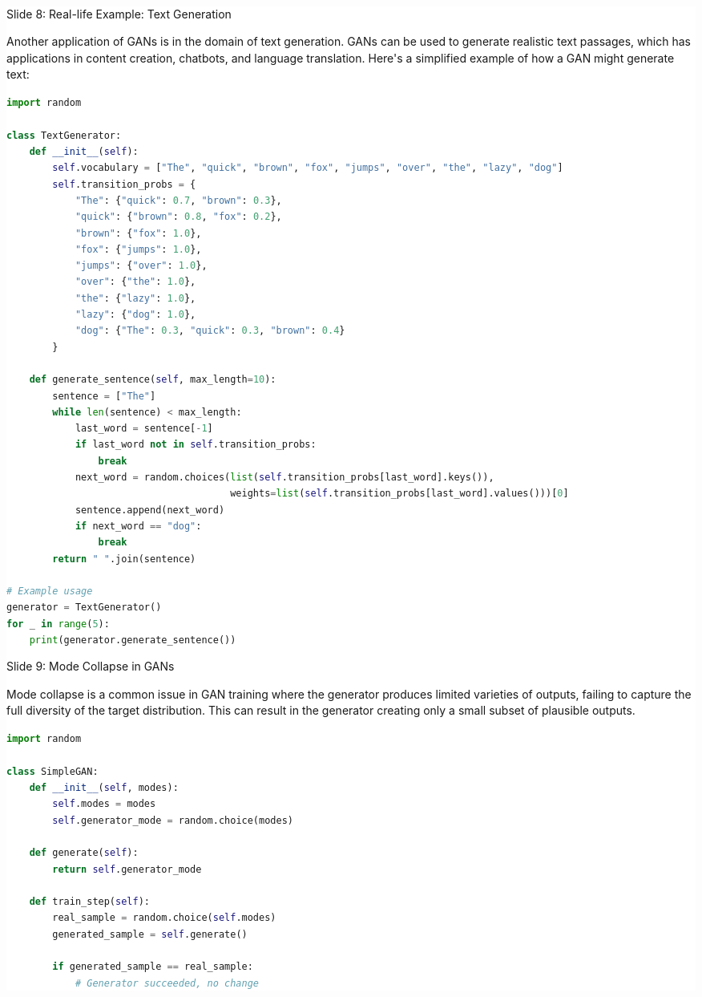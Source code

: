 Slide 8: Real-life Example: Text Generation

Another application of GANs is in the domain of text generation. GANs can be used to generate realistic text passages, which has applications in content creation, chatbots, and language translation. Here's a simplified example of how a GAN might generate text:

```python
import random

class TextGenerator:
    def __init__(self):
        self.vocabulary = ["The", "quick", "brown", "fox", "jumps", "over", "the", "lazy", "dog"]
        self.transition_probs = {
            "The": {"quick": 0.7, "brown": 0.3},
            "quick": {"brown": 0.8, "fox": 0.2},
            "brown": {"fox": 1.0},
            "fox": {"jumps": 1.0},
            "jumps": {"over": 1.0},
            "over": {"the": 1.0},
            "the": {"lazy": 1.0},
            "lazy": {"dog": 1.0},
            "dog": {"The": 0.3, "quick": 0.3, "brown": 0.4}
        }

    def generate_sentence(self, max_length=10):
        sentence = ["The"]
        while len(sentence) < max_length:
            last_word = sentence[-1]
            if last_word not in self.transition_probs:
                break
            next_word = random.choices(list(self.transition_probs[last_word].keys()),
                                       weights=list(self.transition_probs[last_word].values()))[0]
            sentence.append(next_word)
            if next_word == "dog":
                break
        return " ".join(sentence)

# Example usage
generator = TextGenerator()
for _ in range(5):
    print(generator.generate_sentence())
```

Slide 9: Mode Collapse in GANs

Mode collapse is a common issue in GAN training where the generator produces limited varieties of outputs, failing to capture the full diversity of the target distribution. This can result in the generator creating only a small subset of plausible outputs.

```python
import random

class SimpleGAN:
    def __init__(self, modes):
        self.modes = modes
        self.generator_mode = random.choice(modes)

    def generate(self):
        return self.generator_mode

    def train_step(self):
        real_sample = random.choice(self.modes)
        generated_sample = self.generate()
        
        if generated_sample == real_sample:
            # Generator succeeded, no change
```